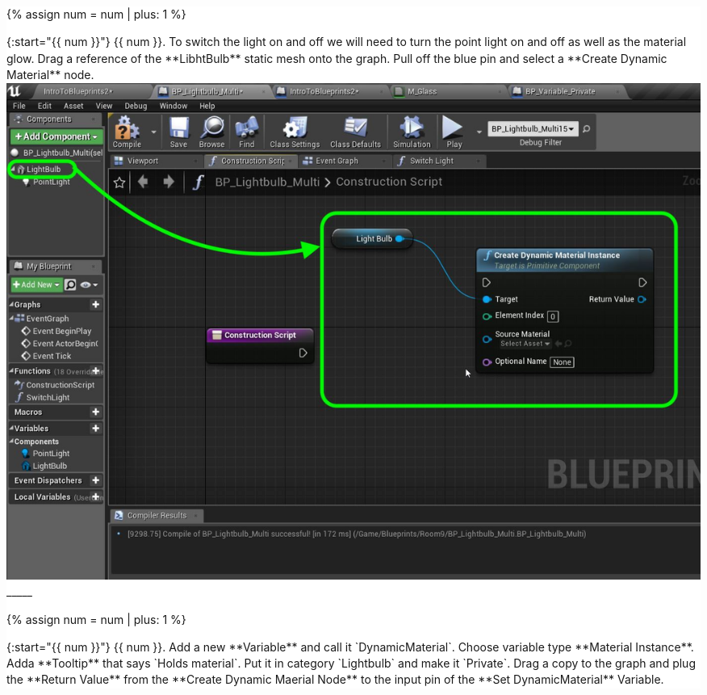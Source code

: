{% assign num = num | plus: 1 %}
<div class = "row">
<div class="col-12 col-lg-4 col align-self-center">
<div markdown = "1">
{:start="{{ num }}"}
{{ num }}. To switch the light on and off we will need to turn the point light on and off as well as the material glow.  Drag a reference of the **LibhtBulb** static mesh onto the graph.  Pull off the blue pin and select a **Create Dynamic Material** node.
</div>
</div>
<div class="col-12 col-lg-8">
<img src="images/CreateDynamicMaterial.jpg"  class= "img-fluid"  alt="Create new sprite with button">  
</div>
</div>
_____

{% assign num = num | plus: 1 %}
<div class = "row">
<div class="col-12 col-lg-4 col align-self-center">
<div markdown = "1">
{:start="{{ num }}"}
{{ num }}. Add a new **Variable** and call it `DynamicMaterial`.  Choose variable type **Material Instance**.  Adda  **Tooltip** that says `Holds material`.  Put it in category `Lightbulb` and make it `Private`. Drag a copy to the graph and plug the **Return Value** from the **Create Dynamic Maerial Node** to the input pin of the **Set DynamicMaterial** Variable.
</div>
</div>
<div class="col-12 col-lg-8">